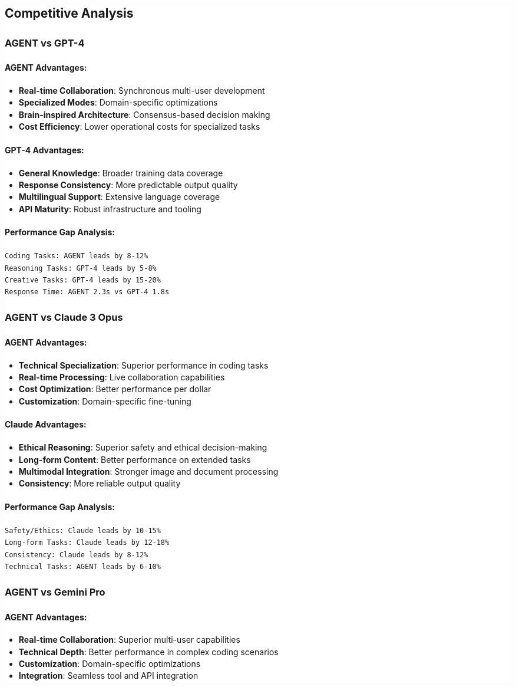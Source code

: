 
## Competitive Analysis

### AGENT vs GPT-4

#### AGENT Advantages:
- **Real-time Collaboration**: Synchronous multi-user development
- **Specialized Modes**: Domain-specific optimizations
- **Brain-inspired Architecture**: Consensus-based decision making
- **Cost Efficiency**: Lower operational costs for specialized tasks

#### GPT-4 Advantages:
- **General Knowledge**: Broader training data coverage
- **Response Consistency**: More predictable output quality
- **Multilingual Support**: Extensive language coverage
- **API Maturity**: Robust infrastructure and tooling

#### Performance Gap Analysis:
```
Coding Tasks: AGENT leads by 8-12%
Reasoning Tasks: GPT-4 leads by 5-8%
Creative Tasks: GPT-4 leads by 15-20%
Response Time: AGENT 2.3s vs GPT-4 1.8s
```

### AGENT vs Claude 3 Opus

#### AGENT Advantages:
- **Technical Specialization**: Superior performance in coding tasks
- **Real-time Processing**: Live collaboration capabilities
- **Cost Optimization**: Better performance per dollar
- **Customization**: Domain-specific fine-tuning

#### Claude Advantages:
- **Ethical Reasoning**: Superior safety and ethical decision-making
- **Long-form Content**: Better performance on extended tasks
- **Multimodal Integration**: Stronger image and document processing
- **Consistency**: More reliable output quality

#### Performance Gap Analysis:
```
Safety/Ethics: Claude leads by 10-15%
Long-form Tasks: Claude leads by 12-18%
Consistency: Claude leads by 8-12%
Technical Tasks: AGENT leads by 6-10%
```

### AGENT vs Gemini Pro

#### AGENT Advantages:
- **Real-time Collaboration**: Superior multi-user capabilities
- **Technical Depth**: Better performance in complex coding scenarios
- **Customization**: Domain-specific optimizations
- **Integration**: Seamless tool and API integration
